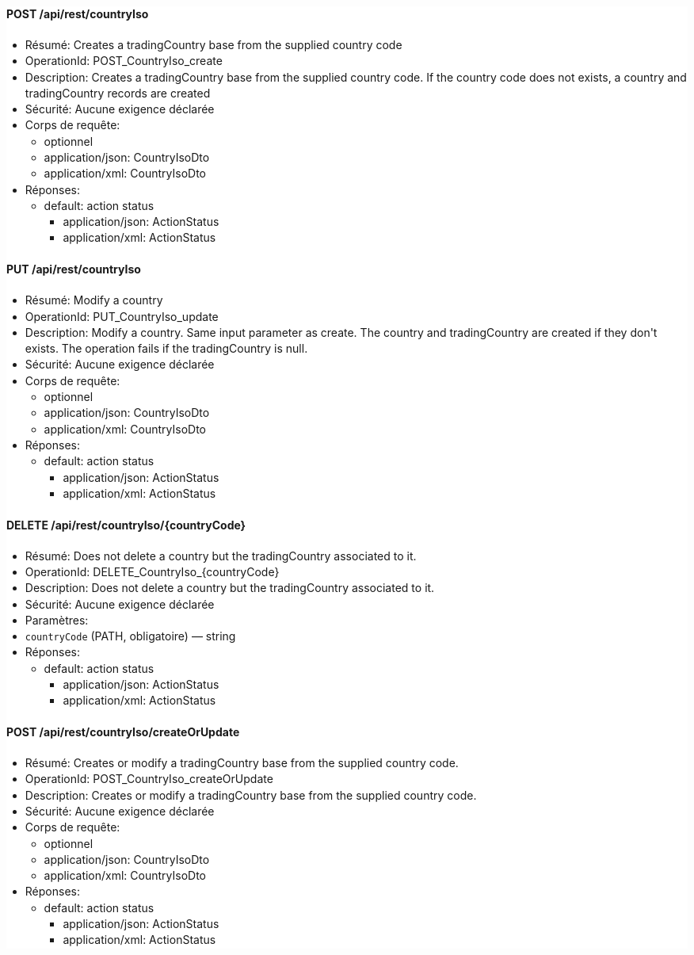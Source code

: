 #### POST /api/rest/countryIso

- Résumé:  Creates a tradingCountry base from the supplied country code
- OperationId:     POST_CountryIso_create
- Description: Creates a tradingCountry base from the supplied country code. If the country code does not exists, a country and tradingCountry records are created
- Sécurité: Aucune exigence déclarée
- Corps de requête:
  - optionnel
  - application/json: CountryIsoDto
  - application/xml: CountryIsoDto
- Réponses:
  - default: action status
    - application/json: ActionStatus
    - application/xml: ActionStatus

#### PUT /api/rest/countryIso

- Résumé:  Modify a country
- OperationId:     PUT_CountryIso_update
- Description: Modify a country. Same input parameter as create. The country and tradingCountry are created if they don't exists. The operation fails if the tradingCountry is null.
- Sécurité: Aucune exigence déclarée
- Corps de requête:
  - optionnel
  - application/json: CountryIsoDto
  - application/xml: CountryIsoDto
- Réponses:
  - default: action status
    - application/json: ActionStatus
    - application/xml: ActionStatus

#### DELETE /api/rest/countryIso/{countryCode}

- Résumé:  Does not delete a country but the tradingCountry associated to it.  
- OperationId:     DELETE_CountryIso_{countryCode}
- Description: Does not delete a country but the tradingCountry associated to it.
- Sécurité: Aucune exigence déclarée
- Paramètres:
- `countryCode` (PATH, obligatoire) — string
- Réponses:
  - default: action status
    - application/json: ActionStatus
    - application/xml: ActionStatus

#### POST /api/rest/countryIso/createOrUpdate

- Résumé:  Creates or modify a tradingCountry base from the supplied country code. 
- OperationId:     POST_CountryIso_createOrUpdate
- Description: Creates or modify a tradingCountry base from the supplied country code.
- Sécurité: Aucune exigence déclarée
- Corps de requête:
  - optionnel
  - application/json: CountryIsoDto
  - application/xml: CountryIsoDto
- Réponses:
  - default: action status
    - application/json: ActionStatus
    - application/xml: ActionStatus
